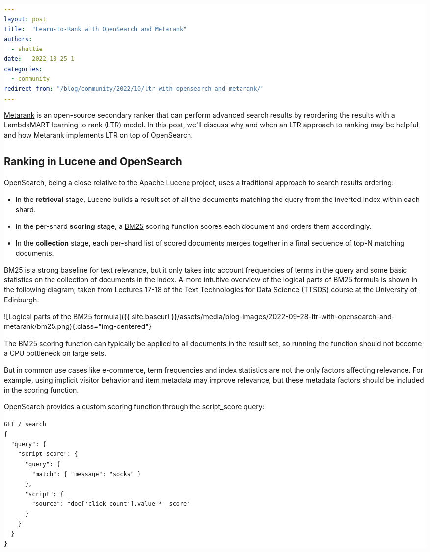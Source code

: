 ```yaml
---
layout: post
title:  "Learn-to-Rank with OpenSearch and Metarank"
authors:
  - shuttie
date:   2022-10-25 1
categories:
  - community
redirect_from: "/blog/community/2022/10/ltr-with-opensearch-and-metarank/"
---
```


[Metarank](https://github.com/metarank/metarank) is an open-source secondary ranker that can perform advanced search results by reordering the results with a [LambdaMART](https://www.microsoft.com/en-us/research/wp-content/uploads/2016/02/MSR-TR-2010-82.pdf) learning to rank (LTR) model. In this post, we'll discuss why and when an LTR approach to ranking may be helpful and how Metarank implements LTR on top of OpenSearch. 

## Ranking in Lucene and OpenSearch

OpenSearch, being a close relative to the [Apache Lucene](https://lucene.apache.org/) project, uses a traditional approach to search results ordering:

* In the **retrieval** stage, Lucene builds a result set of all the documents matching the query from the inverted index within each shard.

* In the per-shard **scoring** stage, a [BM25](https://en.wikipedia.org/wiki/Okapi_BM25) scoring function scores each document and orders them accordingly.

* In the **collection** stage, each per-shard list of scored documents merges together in a final sequence of top-N matching documents. 

BM25 is a strong baseline for text relevance, but it only takes into account frequencies of terms in the query and some basic statistics on the collection of documents in the index. A more intuitive overview of the logical parts of BM25 formula is shown in the following diagram, taken from [Lectures 17-18 of the Text Technologies for Data Science (TTSDS) course at the University of Edinburgh](https://www.youtube.com/watch?v=XFIKE34HafY).

![Logical parts of the BM25 formula]({{ site.baseurl }}/assets/media/blog-images/2022-09-28-ltr-with-opensearch-and-metarank/bm25.png){:class="img-centered"}

The BM25 scoring function can typically be applied to all documents in the result set, so running the function should not become a CPU bottleneck on large sets.

But in common use cases like e-commerce, term frequencies and index statistics are not the only factors affecting relevance. For example, using implicit visitor behavior and item metadata may improve relevance, but these metadata factors should be included in the scoring function.

OpenSearch provides a custom scoring function through the script_score query:



```
GET /_search
{
  "query": {
    "script_score": {
      "query": {
        "match": { "message": "socks" }
      },
      "script": {
        "source": "doc['click_count'].value * _score"
      }
    }
  }
}
```
